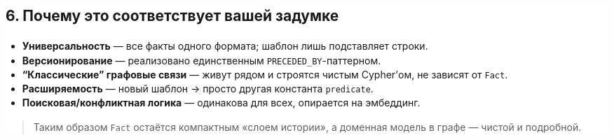 
## 6. Почему это соответствует вашей задумке

- **Универсальность** — все факты одного формата; шаблон лишь подставляет строки.
- **Версионирование** — реализовано единственным `PRECEDED_BY`-паттерном.
- **“Классические” графовые связи** — живут рядом и строятся чистым Cypher’ом, не зависят от `Fact`.
- **Расширяемость** — новый шаблон → просто другая константа `predicate`.
- **Поисковая/конфликтная логика** — одинакова для всех, опирается на эмбеддинг.

> Таким образом `Fact` остаётся компактным «слоем истории», а доменная модель в графе — чистой и подробной.